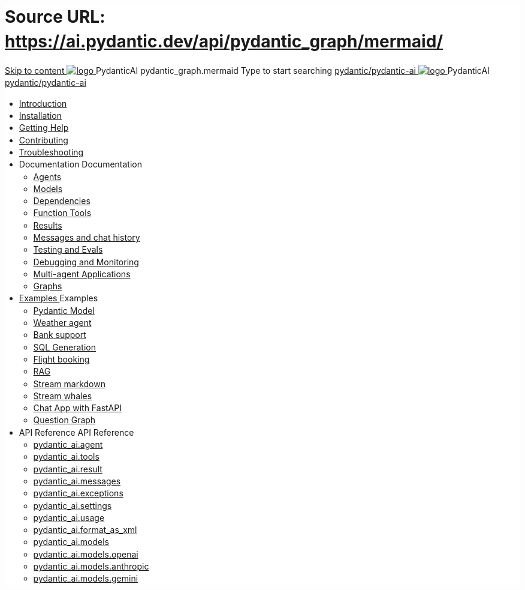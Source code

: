 # Source URL: https://ai.pydantic.dev/api/pydantic_graph/mermaid/

[ Skip to content ](https://ai.pydantic.dev/api/pydantic_graph/mermaid/<#pydantic_graphmermaid>)
[ ![logo](https://ai.pydantic.dev/img/logo-white.svg) ](https://ai.pydantic.dev/api/pydantic_graph/mermaid/..> "PydanticAI")
PydanticAI 
pydantic_graph.mermaid 
Type to start searching
[ pydantic/pydantic-ai  ](https://ai.pydantic.dev/api/pydantic_graph/mermaid/<https:/github.com/pydantic/pydantic-ai> "Go to repository")
[ ![logo](https://ai.pydantic.dev/img/logo-white.svg) ](https://ai.pydantic.dev/api/pydantic_graph/mermaid/..> "PydanticAI") PydanticAI 
[ pydantic/pydantic-ai  ](https://ai.pydantic.dev/api/pydantic_graph/mermaid/<https:/github.com/pydantic/pydantic-ai> "Go to repository")
  * [ Introduction  ](https://ai.pydantic.dev/api/pydantic_graph/mermaid/..>)
  * [ Installation  ](https://ai.pydantic.dev/api/pydantic_graph/install/>)
  * [ Getting Help  ](https://ai.pydantic.dev/api/pydantic_graph/help/>)
  * [ Contributing  ](https://ai.pydantic.dev/api/pydantic_graph/contributing/>)
  * [ Troubleshooting  ](https://ai.pydantic.dev/api/pydantic_graph/troubleshooting/>)
  * Documentation  Documentation 
    * [ Agents  ](https://ai.pydantic.dev/api/pydantic_graph/agents/>)
    * [ Models  ](https://ai.pydantic.dev/api/pydantic_graph/models/>)
    * [ Dependencies  ](https://ai.pydantic.dev/api/pydantic_graph/dependencies/>)
    * [ Function Tools  ](https://ai.pydantic.dev/api/pydantic_graph/tools/>)
    * [ Results  ](https://ai.pydantic.dev/api/pydantic_graph/results/>)
    * [ Messages and chat history  ](https://ai.pydantic.dev/api/pydantic_graph/message-history/>)
    * [ Testing and Evals  ](https://ai.pydantic.dev/api/pydantic_graph/testing-evals/>)
    * [ Debugging and Monitoring  ](https://ai.pydantic.dev/api/pydantic_graph/logfire/>)
    * [ Multi-agent Applications  ](https://ai.pydantic.dev/api/pydantic_graph/multi-agent-applications/>)
    * [ Graphs  ](https://ai.pydantic.dev/api/pydantic_graph/graph/>)
  * [ Examples  ](https://ai.pydantic.dev/api/pydantic_graph/examples/>)
Examples 
    * [ Pydantic Model  ](https://ai.pydantic.dev/api/pydantic_graph/examples/pydantic-model/>)
    * [ Weather agent  ](https://ai.pydantic.dev/api/pydantic_graph/examples/weather-agent/>)
    * [ Bank support  ](https://ai.pydantic.dev/api/pydantic_graph/examples/bank-support/>)
    * [ SQL Generation  ](https://ai.pydantic.dev/api/pydantic_graph/examples/sql-gen/>)
    * [ Flight booking  ](https://ai.pydantic.dev/api/pydantic_graph/examples/flight-booking/>)
    * [ RAG  ](https://ai.pydantic.dev/api/pydantic_graph/examples/rag/>)
    * [ Stream markdown  ](https://ai.pydantic.dev/api/pydantic_graph/examples/stream-markdown/>)
    * [ Stream whales  ](https://ai.pydantic.dev/api/pydantic_graph/examples/stream-whales/>)
    * [ Chat App with FastAPI  ](https://ai.pydantic.dev/api/pydantic_graph/examples/chat-app/>)
    * [ Question Graph  ](https://ai.pydantic.dev/api/pydantic_graph/examples/question-graph/>)
  * API Reference  API Reference 
    * [ pydantic_ai.agent  ](https://ai.pydantic.dev/api/pydantic_graph/mermaid/agent/>)
    * [ pydantic_ai.tools  ](https://ai.pydantic.dev/api/pydantic_graph/mermaid/tools/>)
    * [ pydantic_ai.result  ](https://ai.pydantic.dev/api/pydantic_graph/mermaid/result/>)
    * [ pydantic_ai.messages  ](https://ai.pydantic.dev/api/pydantic_graph/mermaid/messages/>)
    * [ pydantic_ai.exceptions  ](https://ai.pydantic.dev/api/pydantic_graph/mermaid/exceptions/>)
    * [ pydantic_ai.settings  ](https://ai.pydantic.dev/api/pydantic_graph/mermaid/settings/>)
    * [ pydantic_ai.usage  ](https://ai.pydantic.dev/api/pydantic_graph/mermaid/usage/>)
    * [ pydantic_ai.format_as_xml  ](https://ai.pydantic.dev/api/pydantic_graph/mermaid/format_as_xml/>)
    * [ pydantic_ai.models  ](https://ai.pydantic.dev/api/pydantic_graph/mermaid/models/base/>)
    * [ pydantic_ai.models.openai  ](https://ai.pydantic.dev/api/pydantic_graph/mermaid/models/openai/>)
    * [ pydantic_ai.models.anthropic  ](https://ai.pydantic.dev/api/pydantic_graph/mermaid/models/anthropic/>)
    * [ pydantic_ai.models.gemini  ](https://ai.pydantic.dev/api/pydantic_graph/mermaid/models/gemini/>)
